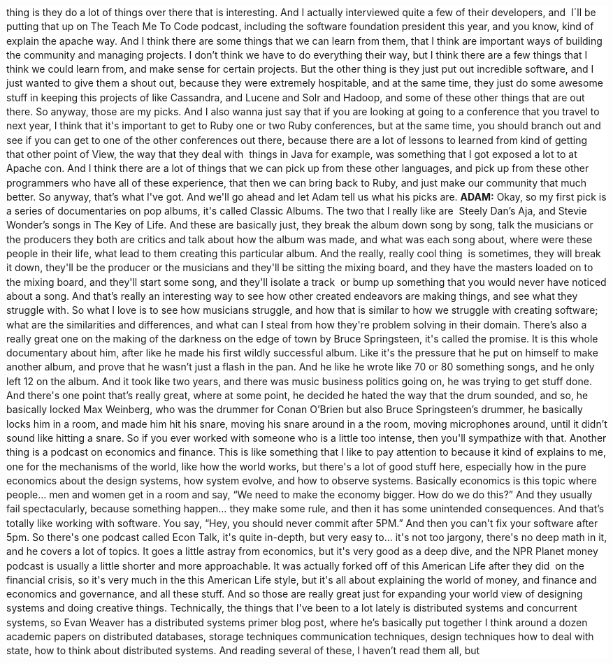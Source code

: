 thing is they do a lot of things over there that is interesting. And I actually interviewed quite a few of their developers, and&nbsp; I´ll be putting that up on The Teach Me To Code podcast, including the software foundation president this year, and you know, kind of explain the apache way. And I think there are some things that we can learn from them, that I think are important ways of building the community and managing projects. I don’t think we have to do everything their way, but I think there are a few things that I think we could learn from, and make sense for certain projects. But the other thing is they just put out incredible software, and I just wanted to give them a shout out, because they were extremely hospitable, and at the same time, they just do some awesome stuff in keeping this projects of like Cassandra, and Lucene and Solr and Hadoop, and some of these other things that are out there. So anyway, those are my picks. And I also wanna just say that if you are looking at going to a conference that you travel to next year, I think that it's important to get to Ruby one or two Ruby conferences, but at the same time, you should branch out and see if you can get to one of the other conferences out there, because there are a lot of lessons to learned from kind of getting that other point of View, the way that they deal with&nbsp; things in Java for example, was something that I got exposed a lot to at Apache con. And I think there are a lot of things that we can pick up from these other languages, and pick up from these other programmers who have all of these experience, that then we can bring back to Ruby, and just make our community that much better. So anyway, that’s what I've got. And we'll go ahead and let Adam tell us what his picks are. **ADAM:** Okay, so my first pick is a series of documentaries on pop albums, it's called Classic Albums. The two that I really like are&nbsp; Steely Dan’s Aja, and Stevie Wonder’s songs in The Key of Life. And these are basically just, they break the album down song by song, talk the musicians or the producers they both are critics and talk about how the album was made, and what was each song about, where were these people in their life, what lead to them creating this particular album. And the really, really cool thing&nbsp; is sometimes, they will break it down, they'll be the producer or the musicians and they'll be sitting the mixing board, and they have the masters loaded on to the mixing board, and they'll start some song, and they'll isolate a track&nbsp; or bump up something that you would never have noticed about a song. And that’s really an interesting way to see how other created endeavors are making things, and see what they struggle with. So what I love is to see how musicians struggle, and how that is similar to how we struggle with creating software; what are the similarities and differences, and what can I steal from how they're problem solving in their domain. There’s also a really great one on the making of the darkness on the edge of town by Bruce Springsteen, it's called the promise. It is this whole documentary about him, after like he made his first wildly successful album. Like it's the pressure that he put on himself to make another album, and prove that he wasn’t just a flash in the pan. And he like he wrote like 70 or 80 something songs, and he only left 12 on the album. And it took like two years, and there was music business politics going on, he was trying to get stuff done. And there's one point that’s really great, where at some point, he decided he hated the way that the drum sounded, and so, he basically locked Max Weinberg, who was the drummer for Conan O’Brien but also Bruce Springsteen’s drummer, he basically locks him in a room, and made him hit his snare, moving his snare around in a the room, moving microphones around, until it didn’t sound like hitting a snare. So if you ever worked with someone who is a little too intense, then you'll sympathize with that. Another thing is a podcast on economics and finance. This is like something that I like to pay attention to because it kind of explains to me, one for the mechanisms of the world, like how the world works, but there's a lot of good stuff here, especially how in the pure economics about the design systems, how system evolve, and how to observe systems. Basically economics is this topic where people… men and women get in a room and say, “We need to make the economy bigger. How do we do this?” And they usually fail spectacularly, because something happen… they make some rule, and then it has some unintended consequences. And that’s totally like working with software. You say, “Hey, you should never commit after 5PM.” And then you can't fix your software after 5pm. So there's one podcast called Econ Talk, it's quite in-depth, but very easy to… it's not too jargony, there's no deep math in it, and he covers a lot of topics. It goes a little astray from economics, but it's very good as a deep dive, and the NPR Planet money podcast is usually a little shorter and more approachable. It was actually forked off of this American Life after they did&nbsp; on the financial crisis, so it's very much in the this American Life style, but it's all about explaining the world of money, and finance and economics and governance, and all these stuff. And so those are really great just for expanding your world view of designing systems and doing creative things. Technically, the things that I've been to a lot lately is distributed systems and concurrent systems, so Evan Weaver has a distributed systems primer blog post, where he’s basically put together I think around a dozen academic papers on distributed databases, storage techniques communication techniques, design techniques how to deal with state, how to think about distributed systems. And reading several of these, I haven’t read them all, but